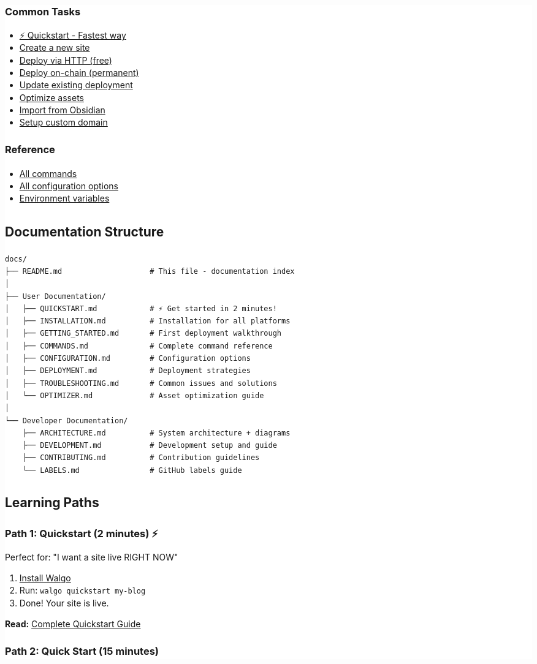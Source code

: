 ### Common Tasks
- [⚡ Quickstart - Fastest way](COMMANDS.md#walgo-quickstart)
- [Create a new site](GETTING_STARTED.md#step-1-create-a-new-site)
- [Deploy via HTTP (free)](DEPLOYMENT.md#http-deployment)
- [Deploy on-chain (permanent)](DEPLOYMENT.md#on-chain-deployment)
- [Update existing deployment](DEPLOYMENT.md#updating-deployments)
- [Optimize assets](OPTIMIZER.md)
- [Import from Obsidian](GETTING_STARTED.md#obsidian-to-blog-workflow)
- [Setup custom domain](DEPLOYMENT.md#custom-domains)

### Reference
- [All commands](COMMANDS.md)
- [All configuration options](CONFIGURATION.md)
- [Environment variables](CONFIGURATION.md#environment-variables)

## Documentation Structure

```
docs/
├── README.md                    # This file - documentation index
│
├── User Documentation/
│   ├── QUICKSTART.md            # ⚡ Get started in 2 minutes!
│   ├── INSTALLATION.md          # Installation for all platforms
│   ├── GETTING_STARTED.md       # First deployment walkthrough
│   ├── COMMANDS.md              # Complete command reference
│   ├── CONFIGURATION.md         # Configuration options
│   ├── DEPLOYMENT.md            # Deployment strategies
│   ├── TROUBLESHOOTING.md       # Common issues and solutions
│   └── OPTIMIZER.md             # Asset optimization guide
│
└── Developer Documentation/
    ├── ARCHITECTURE.md          # System architecture + diagrams
    ├── DEVELOPMENT.md           # Development setup and guide
    ├── CONTRIBUTING.md          # Contribution guidelines
    └── LABELS.md                # GitHub labels guide
```

## Learning Paths

### Path 1: Quickstart (2 minutes) ⚡

Perfect for: "I want a site live RIGHT NOW"

1. [Install Walgo](INSTALLATION.md#quick-install)
2. Run: `walgo quickstart my-blog`
3. Done! Your site is live.

**Read:** [Complete Quickstart Guide](QUICKSTART.md)

### Path 2: Quick Start (15 minutes)
